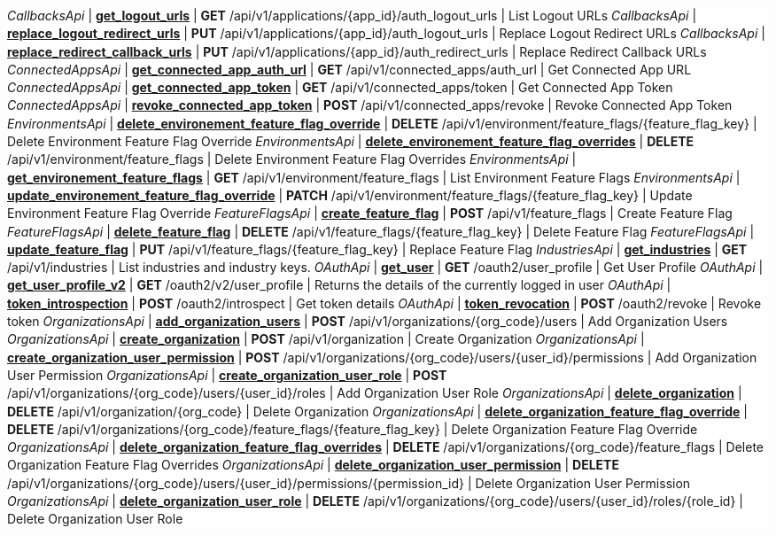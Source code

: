 *CallbacksApi* | [**get_logout_urls**](docs/CallbacksApi.md#get_logout_urls) | **GET** /api/v1/applications/{app_id}/auth_logout_urls | List Logout URLs
*CallbacksApi* | [**replace_logout_redirect_urls**](docs/CallbacksApi.md#replace_logout_redirect_urls) | **PUT** /api/v1/applications/{app_id}/auth_logout_urls | Replace Logout Redirect URLs
*CallbacksApi* | [**replace_redirect_callback_urls**](docs/CallbacksApi.md#replace_redirect_callback_urls) | **PUT** /api/v1/applications/{app_id}/auth_redirect_urls | Replace Redirect Callback URLs
*ConnectedAppsApi* | [**get_connected_app_auth_url**](docs/ConnectedAppsApi.md#get_connected_app_auth_url) | **GET** /api/v1/connected_apps/auth_url | Get Connected App URL
*ConnectedAppsApi* | [**get_connected_app_token**](docs/ConnectedAppsApi.md#get_connected_app_token) | **GET** /api/v1/connected_apps/token | Get Connected App Token
*ConnectedAppsApi* | [**revoke_connected_app_token**](docs/ConnectedAppsApi.md#revoke_connected_app_token) | **POST** /api/v1/connected_apps/revoke | Revoke Connected App Token
*EnvironmentsApi* | [**delete_environement_feature_flag_override**](docs/EnvironmentsApi.md#delete_environement_feature_flag_override) | **DELETE** /api/v1/environment/feature_flags/{feature_flag_key} | Delete Environment Feature Flag Override
*EnvironmentsApi* | [**delete_environement_feature_flag_overrides**](docs/EnvironmentsApi.md#delete_environement_feature_flag_overrides) | **DELETE** /api/v1/environment/feature_flags | Delete Environment Feature Flag Overrides
*EnvironmentsApi* | [**get_environement_feature_flags**](docs/EnvironmentsApi.md#get_environement_feature_flags) | **GET** /api/v1/environment/feature_flags | List Environment Feature Flags
*EnvironmentsApi* | [**update_environement_feature_flag_override**](docs/EnvironmentsApi.md#update_environement_feature_flag_override) | **PATCH** /api/v1/environment/feature_flags/{feature_flag_key} | Update Environment Feature Flag Override
*FeatureFlagsApi* | [**create_feature_flag**](docs/FeatureFlagsApi.md#create_feature_flag) | **POST** /api/v1/feature_flags | Create Feature Flag
*FeatureFlagsApi* | [**delete_feature_flag**](docs/FeatureFlagsApi.md#delete_feature_flag) | **DELETE** /api/v1/feature_flags/{feature_flag_key} | Delete Feature Flag
*FeatureFlagsApi* | [**update_feature_flag**](docs/FeatureFlagsApi.md#update_feature_flag) | **PUT** /api/v1/feature_flags/{feature_flag_key} | Replace Feature Flag
*IndustriesApi* | [**get_industries**](docs/IndustriesApi.md#get_industries) | **GET** /api/v1/industries | List industries and industry keys.
*OAuthApi* | [**get_user**](docs/OAuthApi.md#get_user) | **GET** /oauth2/user_profile | Get User Profile
*OAuthApi* | [**get_user_profile_v2**](docs/OAuthApi.md#get_user_profile_v2) | **GET** /oauth2/v2/user_profile | Returns the details of the currently logged in user
*OAuthApi* | [**token_introspection**](docs/OAuthApi.md#token_introspection) | **POST** /oauth2/introspect | Get token details
*OAuthApi* | [**token_revocation**](docs/OAuthApi.md#token_revocation) | **POST** /oauth2/revoke | Revoke token
*OrganizationsApi* | [**add_organization_users**](docs/OrganizationsApi.md#add_organization_users) | **POST** /api/v1/organizations/{org_code}/users | Add Organization Users
*OrganizationsApi* | [**create_organization**](docs/OrganizationsApi.md#create_organization) | **POST** /api/v1/organization | Create Organization
*OrganizationsApi* | [**create_organization_user_permission**](docs/OrganizationsApi.md#create_organization_user_permission) | **POST** /api/v1/organizations/{org_code}/users/{user_id}/permissions | Add Organization User Permission
*OrganizationsApi* | [**create_organization_user_role**](docs/OrganizationsApi.md#create_organization_user_role) | **POST** /api/v1/organizations/{org_code}/users/{user_id}/roles | Add Organization User Role
*OrganizationsApi* | [**delete_organization**](docs/OrganizationsApi.md#delete_organization) | **DELETE** /api/v1/organization/{org_code} | Delete Organization
*OrganizationsApi* | [**delete_organization_feature_flag_override**](docs/OrganizationsApi.md#delete_organization_feature_flag_override) | **DELETE** /api/v1/organizations/{org_code}/feature_flags/{feature_flag_key} | Delete Organization Feature Flag Override
*OrganizationsApi* | [**delete_organization_feature_flag_overrides**](docs/OrganizationsApi.md#delete_organization_feature_flag_overrides) | **DELETE** /api/v1/organizations/{org_code}/feature_flags | Delete Organization Feature Flag Overrides
*OrganizationsApi* | [**delete_organization_user_permission**](docs/OrganizationsApi.md#delete_organization_user_permission) | **DELETE** /api/v1/organizations/{org_code}/users/{user_id}/permissions/{permission_id} | Delete Organization User Permission
*OrganizationsApi* | [**delete_organization_user_role**](docs/OrganizationsApi.md#delete_organization_user_role) | **DELETE** /api/v1/organizations/{org_code}/users/{user_id}/roles/{role_id} | Delete Organization User Role